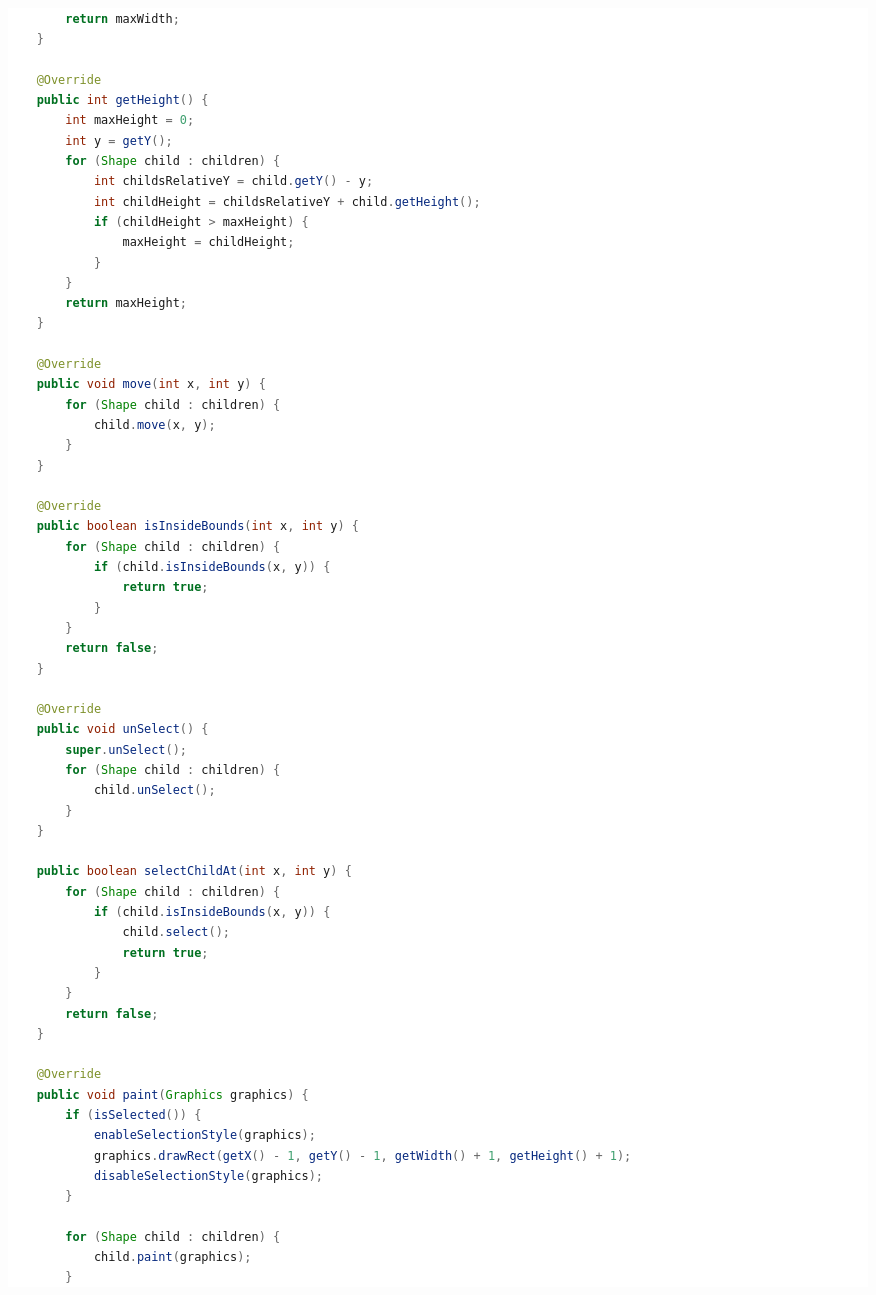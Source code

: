 ```Java
        return maxWidth;
    }

    @Override
    public int getHeight() {
        int maxHeight = 0;
        int y = getY();
        for (Shape child : children) {
            int childsRelativeY = child.getY() - y;
            int childHeight = childsRelativeY + child.getHeight();
            if (childHeight > maxHeight) {
                maxHeight = childHeight;
            }
        }
        return maxHeight;
    }

    @Override
    public void move(int x, int y) {
        for (Shape child : children) {
            child.move(x, y);
        }
    }

    @Override
    public boolean isInsideBounds(int x, int y) {
        for (Shape child : children) {
            if (child.isInsideBounds(x, y)) {
                return true;
            }
        }
        return false;
    }

    @Override
    public void unSelect() {
        super.unSelect();
        for (Shape child : children) {
            child.unSelect();
        }
    }

    public boolean selectChildAt(int x, int y) {
        for (Shape child : children) {
            if (child.isInsideBounds(x, y)) {
                child.select();
                return true;
            }
        }
        return false;
    }

    @Override
    public void paint(Graphics graphics) {
        if (isSelected()) {
            enableSelectionStyle(graphics);
            graphics.drawRect(getX() - 1, getY() - 1, getWidth() + 1, getHeight() + 1);
            disableSelectionStyle(graphics);
        }

        for (Shape child : children) {
            child.paint(graphics);
        }
```